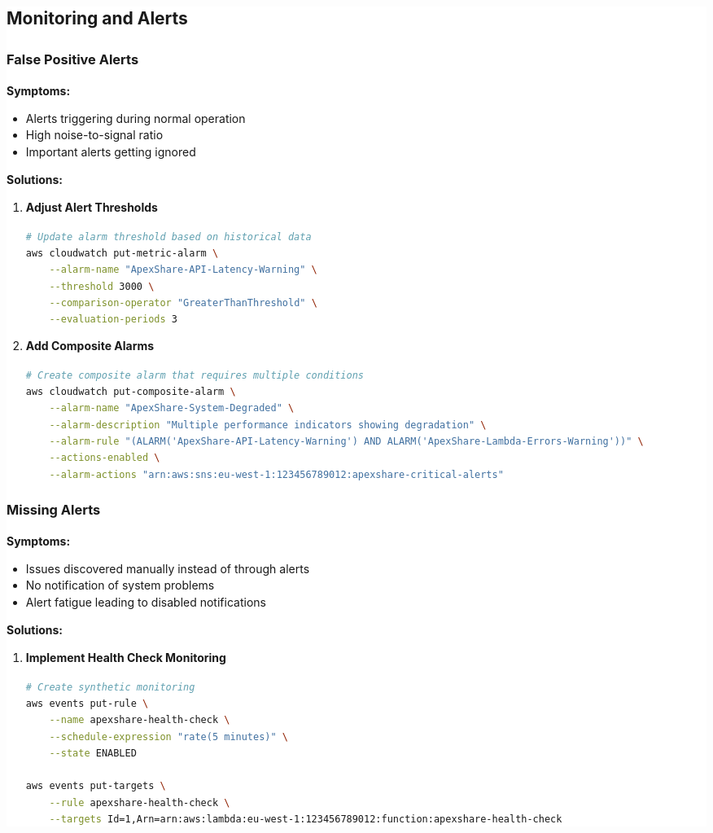 ## Monitoring and Alerts

### False Positive Alerts

**Symptoms:**
- Alerts triggering during normal operation
- High noise-to-signal ratio
- Important alerts getting ignored

**Solutions:**

1. **Adjust Alert Thresholds**
   ```bash
   # Update alarm threshold based on historical data
   aws cloudwatch put-metric-alarm \
       --alarm-name "ApexShare-API-Latency-Warning" \
       --threshold 3000 \
       --comparison-operator "GreaterThanThreshold" \
       --evaluation-periods 3
   ```

2. **Add Composite Alarms**
   ```bash
   # Create composite alarm that requires multiple conditions
   aws cloudwatch put-composite-alarm \
       --alarm-name "ApexShare-System-Degraded" \
       --alarm-description "Multiple performance indicators showing degradation" \
       --alarm-rule "(ALARM('ApexShare-API-Latency-Warning') AND ALARM('ApexShare-Lambda-Errors-Warning'))" \
       --actions-enabled \
       --alarm-actions "arn:aws:sns:eu-west-1:123456789012:apexshare-critical-alerts"
   ```

### Missing Alerts

**Symptoms:**
- Issues discovered manually instead of through alerts
- No notification of system problems
- Alert fatigue leading to disabled notifications

**Solutions:**

1. **Implement Health Check Monitoring**
   ```bash
   # Create synthetic monitoring
   aws events put-rule \
       --name apexshare-health-check \
       --schedule-expression "rate(5 minutes)" \
       --state ENABLED

   aws events put-targets \
       --rule apexshare-health-check \
       --targets Id=1,Arn=arn:aws:lambda:eu-west-1:123456789012:function:apexshare-health-check
   ```
